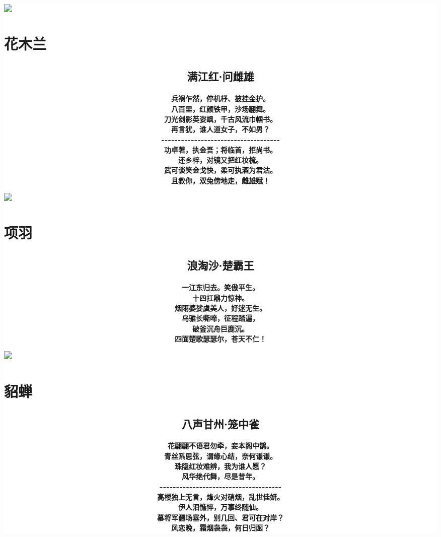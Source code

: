 ![](https://i.loli.net/2020/09/14/wItFhO28vBCscAX.png)

# 花木兰

<center class="poem"><b>
<h2>满江红·问雌雄</h2>
兵祸乍然，停机杼、披挂金护。<br>
八百里，红颜铁甲，沙场翩舞。<br>
刀光剑影英姿飒，千古风流巾帼书。<br>
再言犹，谁人道女子，不如男？<br>
------------------------------------<br>
功卓著，执金吾；将临首，拒尚书。<br>
还乡梓，对镜又把红妆梳。<br>
武可谈笑金戈快，柔可执酒为君沽。<br>
且教你，双兔傍地走，雌雄赋！<br>
</b></center>

![](https://i.loli.net/2020/09/14/RD8JZxCY2tG4OpM.png)

# 项羽

<center class="poem"><b>
<h2>浪淘沙·楚霸王</h2>
一江东归去。笑傲平生。<br>
十四扛鼎力惊神。<br>
烟雨婆娑虞美人，好逑无生。 <br>
乌骓长嘶啼，征程踏遍，<br>
破釜沉舟巨鹿沉。<br>
四面楚歌瑟瑟尔，苍天不仁！<br>
</b></center>

![](https://i.loli.net/2020/09/14/cHMT7zLqYGBSyFO.png)

# 貂蝉

<center class="poem"><b>
<h2>八声甘州·笼中雀</h2>
花翩翩不语君勿牵，妾本阁中鹊。<br>
青丝系思弦，谓缘心结，奈何谦谦。<br>
珠隐红妆难辨，我为谁人愿？<br>
风华绝代舞，尽是昔年。<br>
-------------------------------------<br>
高楼独上无言，烽火对硝烟，乱世佳妍。<br>
伊人泪憔悴，万事终随仙。<br>
慕将军疆场塞外，别几回、君可在对岸？<br>
风恋晚，霜烟袅袅，何日归函？<br>
</b></center>

